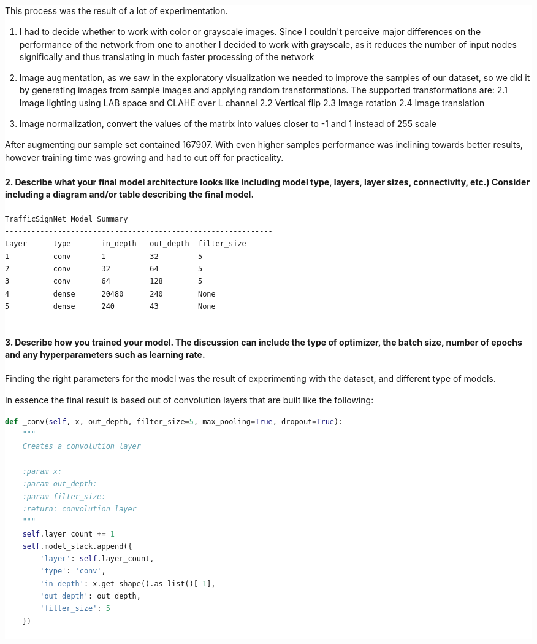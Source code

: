 This process was the result of a lot of experimentation.

1. I had to decide whether to work with color or grayscale images. Since I couldn't perceive major differences on the performance of the network from one to another I decided to work with grayscale, as it reduces the number of input nodes significally and thus translating in much faster processing of the network   

2. Image augmentation, as we saw in the exploratory visualization we needed to improve the samples of our dataset, so we did it by generating images from sample images and applying random transformations. The supported transformations are:
    2.1 Image lighting using LAB space and CLAHE over L channel
    2.2 Vertical flip
    2.3 Image rotation
    2.4 Image translation
    
3. Image normalization, convert the values of the matrix into values closer to -1 and 1 instead of 255 scale

After augmenting our sample set contained 167907. With even higher samples performance was inclining towards better results, however training time was growing and had to cut off for practicality. 

#### 2. Describe what your final model architecture looks like including model type, layers, layer sizes, connectivity, etc.) Consider including a diagram and/or table describing the final model.

```
TrafficSignNet Model Summary
-------------------------------------------------------------
Layer      type       in_depth   out_depth  filter_size
1          conv       1          32         5         
2          conv       32         64         5         
3          conv       64         128        5         
4          dense      20480      240        None      
5          dense      240        43         None      
-------------------------------------------------------------
```


#### 3. Describe how you trained your model. The discussion can include the type of optimizer, the batch size, number of epochs and any hyperparameters such as learning rate.

Finding the right parameters for the model was the result of experimenting with the dataset, and different type of models.

In essence the final result is based out of convolution layers that are built like the following:

```python
def _conv(self, x, out_depth, filter_size=5, max_pooling=True, dropout=True):
    """
    Creates a convolution layer
    
    :param x: 
    :param out_depth: 
    :param filter_size: 
    :return: convolution layer
    """
    self.layer_count += 1
    self.model_stack.append({
        'layer': self.layer_count,
        'type': 'conv',
        'in_depth': x.get_shape().as_list()[-1],
        'out_depth': out_depth,
        'filter_size': 5
    })
    
```

[//]: # (Image References)
[ev_distribution]: ./assets/distribution.png "Distribution"
[p_sample]: ./assets/sample.png "Prediction Sample"
[o_layer1]: ./assets/layer_1.png "Layer 1"
[o_layer2]: ./assets/layer_2.png "Layer 2"
